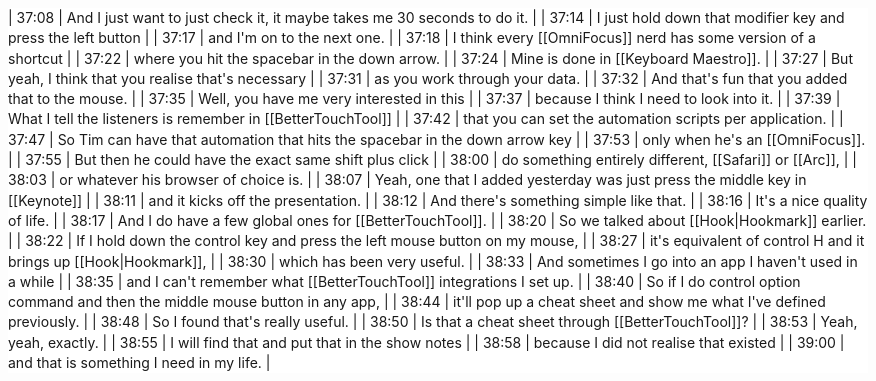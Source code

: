 | 37:08      | And I just want to just check it, it maybe takes me 30 seconds to do it.                                |
| 37:14      | I just hold down that modifier key and press the left button                                            |
| 37:17      | and I'm on to the next one.                                                                             |
| 37:18      | I think every [[OmniFocus]] nerd has some version of a shortcut                                             |
| 37:22      | where you hit the spacebar in the down arrow.                                                           |
| 37:24      | Mine is done in [[Keyboard Maestro]].                                                                       |
| 37:27      | But yeah, I think that you realise that's necessary                                                     |
| 37:31      | as you work through your data.                                                                          |
| 37:32      | And that's fun that you added that to the mouse.                                                        |
| 37:35      | Well, you have me very interested in this                                                               |
| 37:37      | because I think I need to look into it.                                                                 |
| 37:39      | What I tell the listeners is remember in [[BetterTouchTool]]                                              |
| 37:42      | that you can set the automation scripts per application.                                                |
| 37:47      | So Tim can have that automation that hits the spacebar in the down arrow key                            |
| 37:53      | only when he's an [[OmniFocus]].                                                                            |
| 37:55      | But then he could have the exact same shift plus click                                                  |
| 38:00      | do something entirely different, [[Safari]] or [[Arc]],                                                         |
| 38:03      | or whatever his browser of choice is.                                                                   |
| 38:07      | Yeah, one that I added yesterday was just press the middle key in [[Keynote]]                               |
| 38:11      | and it kicks off the presentation.                                                                      |
| 38:12      | And there's something simple like that.                                                                 |
| 38:16      | It's a nice quality of life.                                                                            |
| 38:17      | And I do have a few global ones for [[BetterTouchTool]].                                                  |
| 38:20      | So we talked about [[Hook\|Hookmark]] earlier.                                                                   |
| 38:22      | If I hold down the control key and press the left mouse button on my mouse,                             |
| 38:27      | it's equivalent of control H and it brings up [[Hook\|Hookmark]],                                                |
| 38:30      | which has been very useful.                                                                             |
| 38:33      | And sometimes I go into an app I haven't used in a while                                                |
| 38:35      | and I can't remember what [[BetterTouchTool]] integrations I set up.                                      |
| 38:40      | So if I do control option command and then the middle mouse button in any app,                          |
| 38:44      | it'll pop up a cheat sheet and show me what I've defined previously.                                    |
| 38:48      | So I found that's really useful.                                                                        |
| 38:50      | Is that a cheat sheet through [[BetterTouchTool]]?                                                        |
| 38:53      | Yeah, yeah, exactly.                                                                                    |
| 38:55      | I will find that and put that in the show notes                                                         |
| 38:58      | because I did not realise that existed                                                                  |
| 39:00      | and that is something I need in my life.                                                                |